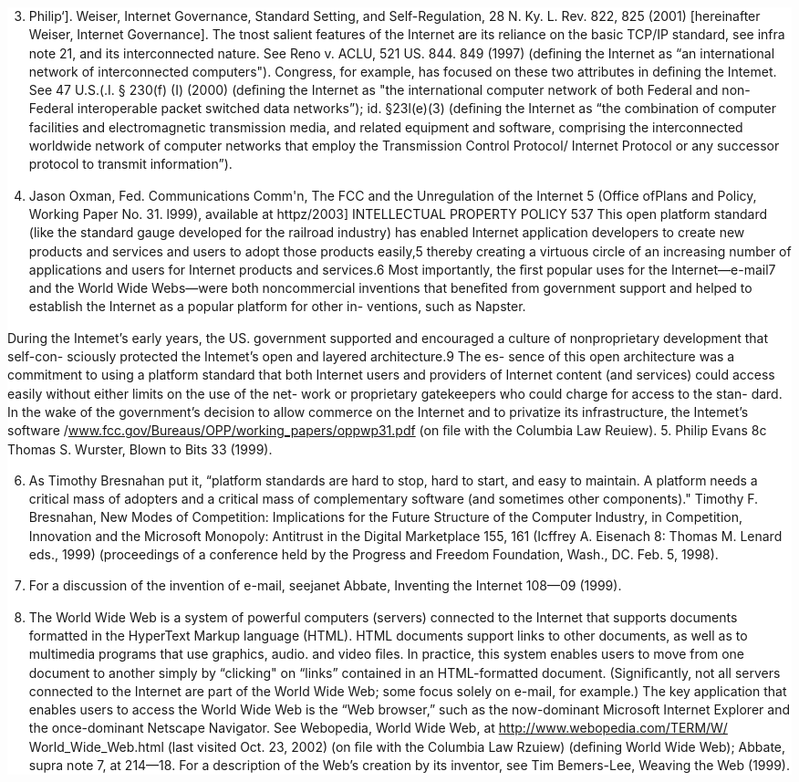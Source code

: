 3. Philip‘]. Weiser, Internet Governance, Standard Setting, and Self-Regulation, 28 N.
Ky. L. Rev. 822, 825 (2001) [hereinafter Weiser, Internet Governance]. The tnost salient
features of the Internet are its reliance on the basic TCP/IP standard, see infra note 21,
and its interconnected nature. See Reno v. ACLU, 521 US. 844. 849 (1997) (deﬁning the
Internet as “an international network of interconnected computers"). Congress, for
example, has focused on these two attributes in deﬁning the Intemet. See 47 U.S.(.I.
§ 230(f) (I) (2000) (deﬁning the Internet as "the international computer network of both
Federal and non-Federal interoperable packet switched data networks”); id. §23l(e)(3)
(deﬁning the Internet as “the combination of computer facilities and electromagnetic
transmission media, and related equipment and software, comprising the interconnected
worldwide network of computer networks that employ the Transmission Control Protocol/
Internet Protocol or any successor protocol to transmit information”).

4. Jason Oxman, Fed. Communications Comm'n, The FCC and the Unregulation of
the Internet 5 (Office ofPlans and Policy, Working Paper No. 31. l999), available at httpz/2003] INTELLECTUAL PROPERTY POLICY 537
This open platform standard (like the standard gauge developed for the
railroad industry) has enabled Internet application developers to create
new products and services and users to adopt those products easily,5
thereby creating a virtuous circle of an increasing number of applications
and users for Internet products and services.6 Most importantly, the ﬁrst
popular uses for the Internet—e-mail7 and the World Wide Webs—were
both noncommercial inventions that beneﬁted from government support
and helped to establish the Internet as a popular platform for other in-
ventions, such as Napster.

During the Intemet’s early years, the US. government supported
and encouraged a culture of nonproprietary development that self-con-
sciously protected the Intemet’s open and layered architecture.9 The es-
sence of this open architecture was a commitment to using a platform
standard that both Internet users and providers of Internet content (and
services) could access easily without either limits on the use of the net-
work or proprietary gatekeepers who could charge for access to the stan-
dard. In the wake of the government’s decision to allow commerce on
the Internet and to privatize its infrastructure, the Intemet’s software
/www.fcc.gov/Bureaus/OPP/working_papers/oppwp31.pdf (on ﬁle with the Columbia Law
Reuiew).
5. Philip Evans 8c Thomas S. Wurster, Blown to Bits 33 (1999).

6. As Timothy Bresnahan put it, “platform standards are hard to stop, hard to start,
and easy to maintain. A platform needs a critical mass of adopters and a critical mass of
complementary software (and sometimes other components)." Timothy F. Bresnahan,
New Modes of Competition: Implications for the Future Structure of the Computer
Industry, in Competition, Innovation and the Microsoft Monopoly: Antitrust in the Digital
Marketplace 155, 161 (Icffrey A. Eisenach 8: Thomas M. Lenard eds., 1999) (proceedings
of a conference held by the Progress and Freedom Foundation, Wash., DC. Feb. 5, 1998).

7. For a discussion of the invention of e-mail, seejanet Abbate, Inventing the Internet
108—09 (1999).

8. The World Wide Web is a system of powerful computers (servers) connected to the
Internet that supports documents formatted in the HyperText Markup language
(HTML). HTML documents support links to other documents, as well as to multimedia
programs that use graphics, audio. and video ﬁles. In practice, this system enables users to
move from one document to another simply by “clicking" on “links” contained in an
HTML-formatted document. (Signiﬁcantly, not all servers connected to the Internet are
part of the World Wide Web; some focus solely on e-mail, for example.) The key
application that enables users to access the World Wide Web is the “Web browser,” such as
the now-dominant Microsoft Internet Explorer and the once-dominant Netscape
Navigator. See Webopedia, World Wide Web, at http://www.webopedia.com/TERM/W/
World_Wide_Web.html (last visited Oct. 23, 2002) (on ﬁle with the Columbia Law Rzuiew)
(deﬁning World Wide Web); Abbate, supra note 7, at 214—18. For a description of the
Web’s creation by its inventor, see Tim Bemers-Lee, Weaving the Web (1999).
